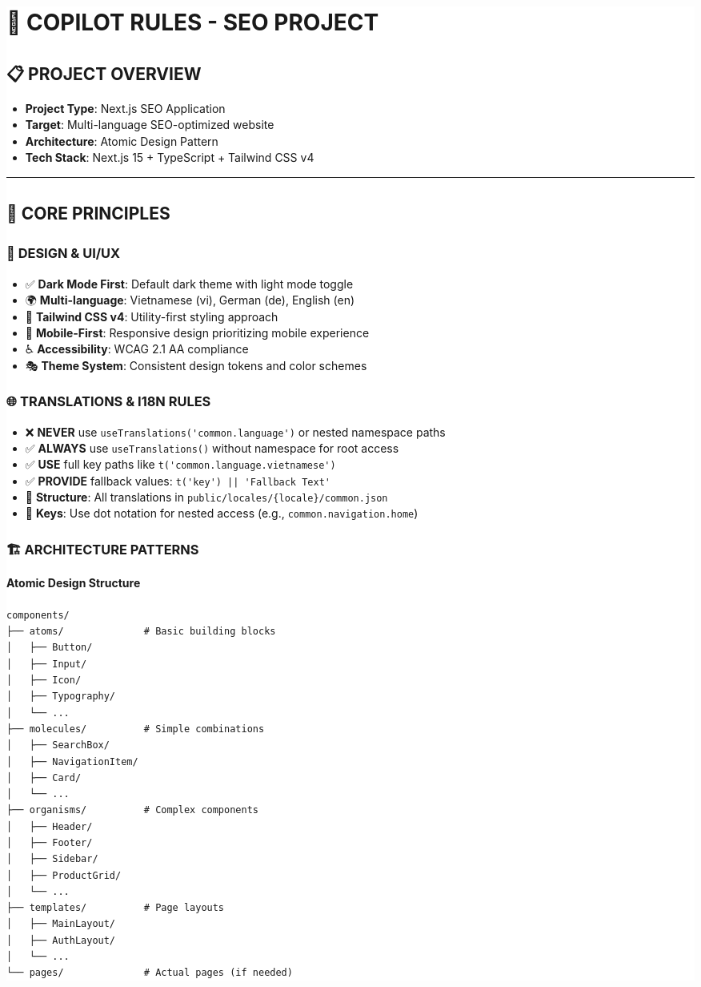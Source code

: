 # 🤖 COPILOT RULES - SEO PROJECT

## 📋 PROJECT OVERVIEW
- **Project Type**: Next.js SEO Application
- **Target**: Multi-language SEO-optimized website
- **Architecture**: Atomic Design Pattern
- **Tech Stack**: Next.js 15 + TypeScript + Tailwind CSS v4

---

## 🎯 CORE PRINCIPLES

### 🎨 **DESIGN & UI/UX**
- ✅ **Dark Mode First**: Default dark theme with light mode toggle
- 🌍 **Multi-language**: Vietnamese (vi), German (de), English (en)
- 🎨 **Tailwind CSS v4**: Utility-first styling approach
- 📱 **Mobile-First**: Responsive design prioritizing mobile experience
- ♿ **Accessibility**: WCAG 2.1 AA compliance
- 🎭 **Theme System**: Consistent design tokens and color schemes

### 🌐 **TRANSLATIONS & I18N RULES**
- ❌ **NEVER** use `useTranslations('common.language')` or nested namespace paths
- ✅ **ALWAYS** use `useTranslations()` without namespace for root access
- ✅ **USE** full key paths like `t('common.language.vietnamese')`
- ✅ **PROVIDE** fallback values: `t('key') || 'Fallback Text'`
- 📁 **Structure**: All translations in `public/locales/{locale}/common.json`
- 🔑 **Keys**: Use dot notation for nested access (e.g., `common.navigation.home`)

### 🏗️ **ARCHITECTURE PATTERNS**

#### **Atomic Design Structure**
```
components/
├── atoms/              # Basic building blocks
│   ├── Button/
│   ├── Input/
│   ├── Icon/
│   ├── Typography/
│   └── ...
├── molecules/          # Simple combinations
│   ├── SearchBox/
│   ├── NavigationItem/
│   ├── Card/
│   └── ...
├── organisms/          # Complex components
│   ├── Header/
│   ├── Footer/
│   ├── Sidebar/
│   ├── ProductGrid/
│   └── ...
├── templates/          # Page layouts
│   ├── MainLayout/
│   ├── AuthLayout/
│   └── ...
└── pages/              # Actual pages (if needed)
```
